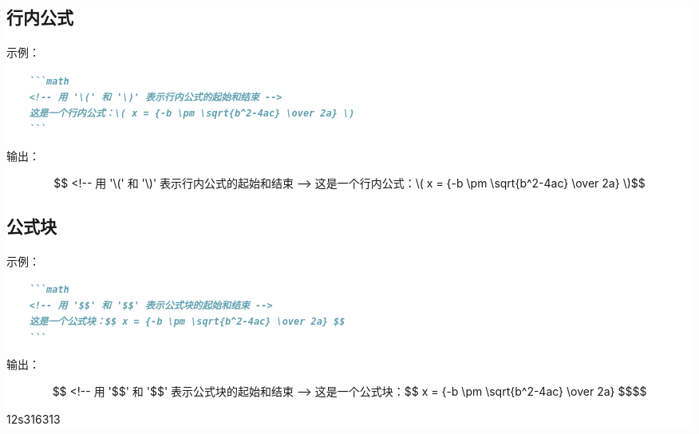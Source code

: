 ## 行内公式
示例：
```markdown
    ```math
    <!-- 用 '\(' 和 '\)' 表示行内公式的起始和结束 -->
    这是一个行内公式：\( x = {-b \pm \sqrt{b^2-4ac} \over 2a} \)
    ```
```
输出：
```math
    <!-- 用 '\(' 和 '\)' 表示行内公式的起始和结束 -->
    这是一个行内公式：\( x = {-b \pm \sqrt{b^2-4ac} \over 2a} \)
```

## 公式块
示例：
```markdown
    ```math
    <!-- 用 '$$' 和 '$$' 表示公式块的起始和结束 -->
    这是一个公式块：$$ x = {-b \pm \sqrt{b^2-4ac} \over 2a} $$
    ```
```
输出：
```math
    <!-- 用 '$$' 和 '$$' 表示公式块的起始和结束 -->
    这是一个公式块：$$ x = {-b \pm \sqrt{b^2-4ac} \over 2a} $$
```













12s316313